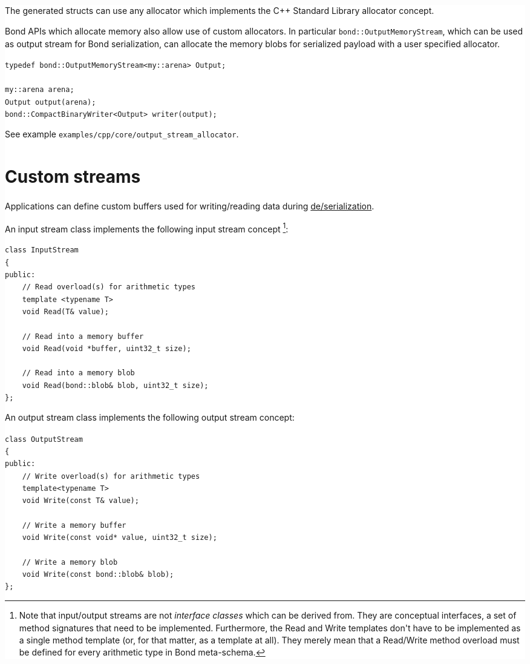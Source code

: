 The generated structs can use any allocator which implements the C++ Standard 
Library allocator concept. 

Bond APIs which allocate memory also allow use of custom allocators. In 
particular `bond::OutputMemoryStream`, which can be used as output stream for 
Bond serialization, can allocate the memory blobs for serialized payload with 
a user specified allocator.

    typedef bond::OutputMemoryStream<my::arena> Output;

    my::arena arena;
    Output output(arena);
    bond::CompactBinaryWriter<Output> writer(output);

See example `examples/cpp/core/output_stream_allocator`.

Custom streams
==============

Applications can define custom buffers used for writing/reading data during 
[de/serialization](#serialization). 

An input stream class implements the following input stream concept [^concept]:

    class InputStream
    {
    public:
        // Read overload(s) for arithmetic types
        template <typename T>
        void Read(T& value);

        // Read into a memory buffer
        void Read(void *buffer, uint32_t size);

        // Read into a memory blob
        void Read(bond::blob& blob, uint32_t size);
    };

An output stream class implements the following output stream concept:

    class OutputStream
    {
    public:
        // Write overload(s) for arithmetic types
        template<typename T>
        void Write(const T& value);

        // Write a memory buffer
        void Write(const void* value, uint32_t size);

        // Write a memory blob
        void Write(const bond::blob& blob);
    };

[^concept]: Note that input/output streams are not _interface classes_ which 
can be derived from. They are conceptual interfaces, a set of method signatures 
that need to be implemented. Furthermore, the Read and Write templates don't 
have to be implemented as a single method template (or, for that matter, as 
a template at all). They merely mean that a Read/Write method overload must be 
defined for every arithmetic type in Bond meta-schema.


[^1]: In Bond there is no concept of default for structs and thus default of
[^2]: Some protocols might not support omitting optional fields (e.g. Simple
[^slicing]: An object of a derived type will be sliced to the type `T`.
[^bonded_cost]: Cost of deserializing `bonded<T>` is protocol dependent. Most 
[^same_protocol_opt]: As an optimization, if the data is already encoded in the 
[^apply_overloads]: Reviewing `apply.h` will reveal that in fact there are a 
[^enumerator]: The default implementation assumes broadly used STL conventions 
[^one_definition]: Since breaking the C++ One Definition rule may lead to very 
[API_reference]: ../reference/cpp/index.html
[bond_py]: bond_py.html
[bond_cs]: bond_cs.html
[transforms_h]: ../reference/cpp/transforms_8h_source.html
[maybe_reference]: ../reference/cpp/classbond_1_1maybe.html
[bonded_reference]: ../reference/cpp/classbond_1_1bonded.html
[blob_reference]: ../reference/cpp/classbond_1_1blob.html